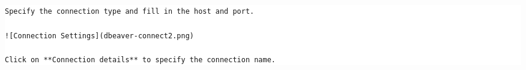     Specify the connection type and fill in the host and port.

    ![Connection Settings](dbeaver-connect2.png)

    Click on **Connection details** to specify the connection name.
